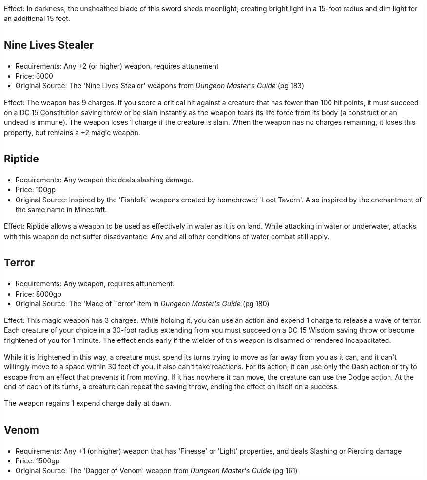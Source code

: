 Effect: In darkness, the unsheathed blade of this sword sheds moonlight, creating bright light in a 15-foot radius and dim light for an additional 15 feet.

## Nine Lives Stealer

- Requirements: Any +2 (or higher) weapon, requires attunement
- Price: 3000
- Original Source: The 'Nine Lives Stealer' weapons from _Dungeon Master's Guide_ (pg 183)

Effect: The weapon has 9 charges. If you score a critical hit against a creature that has fewer than 100 hit points, it must succeed on a DC 15 Constitution saving throw or be slain instantly as the weapon tears its life force from its body (a construct or an undead is immune). The weapon loses 1 charge if the creature is slain. When the weapon has no charges remaining, it loses this property, but remains a +2 magic weapon. 

## Riptide

- Requirements: Any weapon the deals slashing damage.
- Price: 100gp
- Original Source: Inspired by the 'Fishfolk' weapons created by homebrewer 'Loot Tavern'. Also inspired by the enchantment of the same name in Minecraft.

Effect: Riptide allows a weapon to be used as effectively in water as it is on land. While attacking in water or underwater, attacks with this weapon do not suffer disadvantage. Any and all other conditions of water combat still apply. 

## Terror

- Requirements: Any weapon, requires attunement.
- Price: 8000gp
- Original Source: The 'Mace of Terror' item in _Dungeon Master's Guide_ (pg 180)

Effect: This magic weapon has 3 charges. While holding it, you can use an action and expend 1 charge to release a wave of terror. Each creature of your choice in a 30-foot radius extending from you must succeed on a DC 15 Wisdom saving throw or become frightened of you for 1 minute. The effect ends early if the wielder of this weapon is disarmed or rendered incapacitated. 

While it is frightened in this way, a creature must spend its turns trying to move as far away from you as it can, and it can't willingly move to a space within 30 feet of you. It also can't take reactions. For its action, it can use only the Dash action or try to escape from an effect that prevents it from moving. If it has nowhere it can move, the creature can use the Dodge action. At the end of each of its turns, a creature can repeat the saving throw, ending the effect on itself on a success.

The weapon regains 1 expend charge daily at dawn.

## Venom

- Requirements: Any +1 (or higher) weapon that has 'Finesse' or 'Light' properties, and deals Slashing or Piercing damage
- Price: 1500gp
- Original Source: The 'Dagger of Venom' weapon from _Dungeon Master's Guide_ (pg 161)
